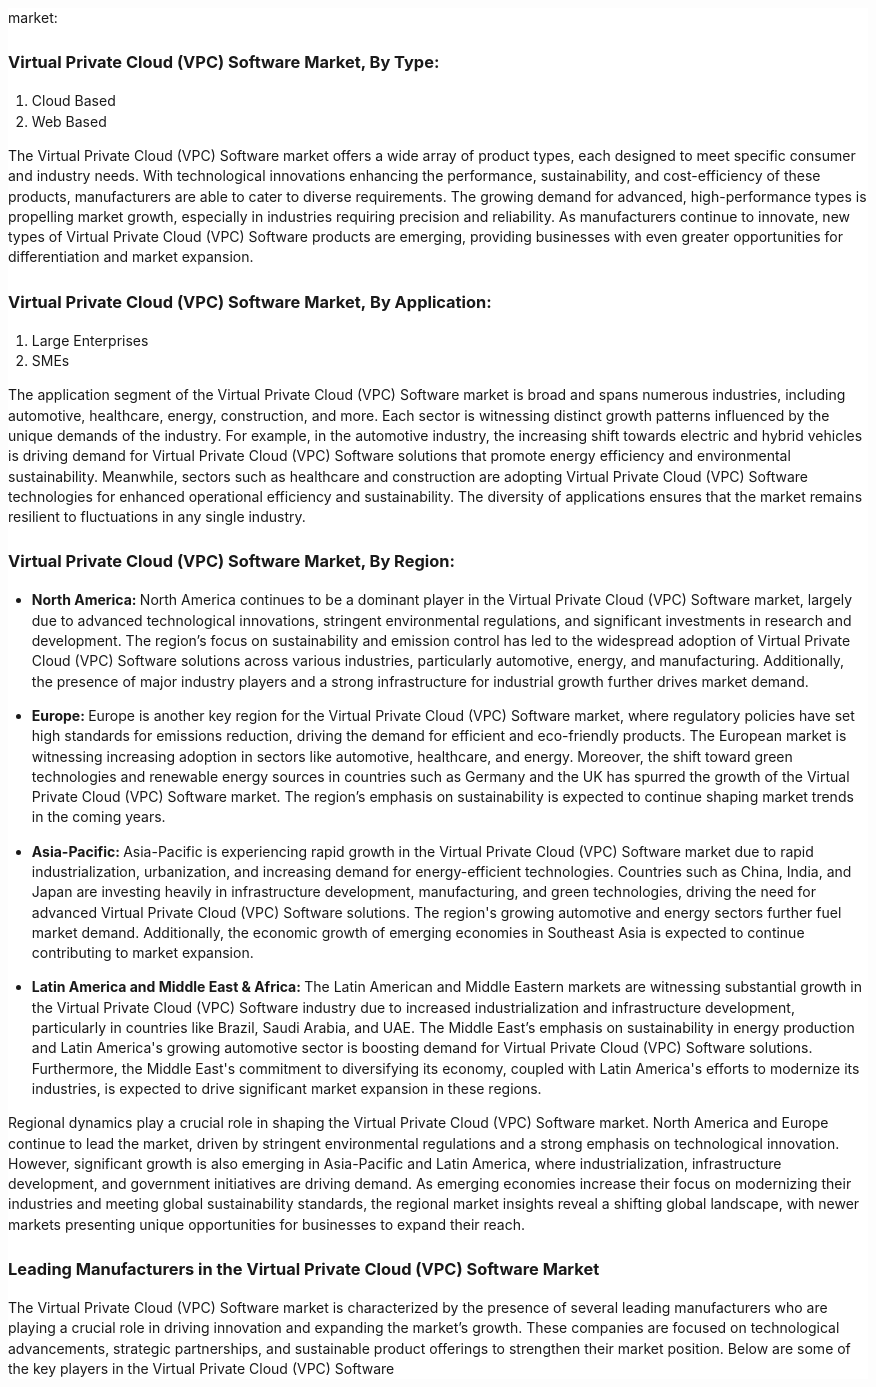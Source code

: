 market:</p><h3><strong>Virtual Private Cloud (VPC) Software Market, By Type:<br /></strong></h3><ol><li>Cloud Based<li> Web Based</li></ol><p>The Virtual Private Cloud (VPC) Software market offers a wide array of product types, each designed to meet specific consumer and industry needs. With technological innovations enhancing the performance, sustainability, and cost-efficiency of these products, manufacturers are able to cater to diverse requirements. The growing demand for advanced, high-performance types is propelling market growth, especially in industries requiring precision and reliability. As manufacturers continue to innovate, new types of Virtual Private Cloud (VPC) Software products are emerging, providing businesses with even greater opportunities for differentiation and market expansion.</p><h3>Virtual Private Cloud (VPC) Software Market,&nbsp;By Application:</h3><ol><li>Large Enterprises<li> SMEs</li></ol><p>The application segment of the Virtual Private Cloud (VPC) Software market is broad and spans numerous industries, including automotive, healthcare, energy, construction, and more. Each sector is witnessing distinct growth patterns influenced by the unique demands of the industry. For example, in the automotive industry, the increasing shift towards electric and hybrid vehicles is driving demand for Virtual Private Cloud (VPC) Software solutions that promote energy efficiency and environmental sustainability. Meanwhile, sectors such as healthcare and construction are adopting Virtual Private Cloud (VPC) Software technologies for enhanced operational efficiency and sustainability. The diversity of applications ensures that the market remains resilient to fluctuations in any single industry.</p><h3>Virtual Private Cloud (VPC) Software Market, By Region:</h3><ul><li><p><strong>North America:&nbsp;</strong>North America continues to be a dominant player in the Virtual Private Cloud (VPC) Software market, largely due to advanced technological innovations, stringent environmental regulations, and significant investments in research and development. The region&rsquo;s focus on sustainability and emission control has led to the widespread adoption of Virtual Private Cloud (VPC) Software solutions across various industries, particularly automotive, energy, and manufacturing. Additionally, the presence of major industry players and a strong infrastructure for industrial growth further drives market demand.</p></li><li><p><strong><strong>Europe:&nbsp;</strong></strong>Europe is another key region for the Virtual Private Cloud (VPC) Software market, where regulatory policies have set high standards for emissions reduction, driving the demand for efficient and eco-friendly products. The European market is witnessing increasing adoption in sectors like automotive, healthcare, and energy. Moreover, the shift toward green technologies and renewable energy sources in countries such as Germany and the UK has spurred the growth of the Virtual Private Cloud (VPC) Software market. The region&rsquo;s emphasis on sustainability is expected to continue shaping market trends in the coming years.</p></li><li><p><strong><strong>Asia-Pacific:&nbsp;</strong></strong>Asia-Pacific is experiencing rapid growth in the Virtual Private Cloud (VPC) Software market due to rapid industrialization, urbanization, and increasing demand for energy-efficient technologies. Countries such as China, India, and Japan are investing heavily in infrastructure development, manufacturing, and green technologies, driving the need for advanced Virtual Private Cloud (VPC) Software solutions. The region's growing automotive and energy sectors further fuel market demand. Additionally, the economic growth of emerging economies in Southeast Asia is expected to continue contributing to market expansion.</p></li><li><p><strong><strong>Latin America and Middle East &amp; Africa:&nbsp;</strong></strong>The Latin American and Middle Eastern markets are witnessing substantial growth in the Virtual Private Cloud (VPC) Software industry due to increased industrialization and infrastructure development, particularly in countries like Brazil, Saudi Arabia, and UAE. The Middle East&rsquo;s emphasis on sustainability in energy production and Latin America's growing automotive sector is boosting demand for Virtual Private Cloud (VPC) Software solutions. Furthermore, the Middle East's commitment to diversifying its economy, coupled with Latin America's efforts to modernize its industries, is expected to drive significant market expansion in these regions.</p></li></ul><p>Regional dynamics play a crucial role in shaping the Virtual Private Cloud (VPC) Software market. North America and Europe continue to lead the market, driven by stringent environmental regulations and a strong emphasis on technological innovation. However, significant growth is also emerging in Asia-Pacific and Latin America, where industrialization, infrastructure development, and government initiatives are driving demand. As emerging economies increase their focus on modernizing their industries and meeting global sustainability standards, the regional market insights reveal a shifting global landscape, with newer markets presenting unique opportunities for businesses to expand their reach.</p><h3><strong>Leading Manufacturers in the Virtual Private Cloud (VPC) Software Market</strong></h3><p>The Virtual Private Cloud (VPC) Software market is characterized by the presence of several leading manufacturers who are playing a crucial role in driving innovation and expanding the market&rsquo;s growth. These companies are focused on technological advancements, strategic partnerships, and sustainable product offerings to strengthen their market position. Below are some of the key players in the Virtual Private Cloud (VPC) Software
